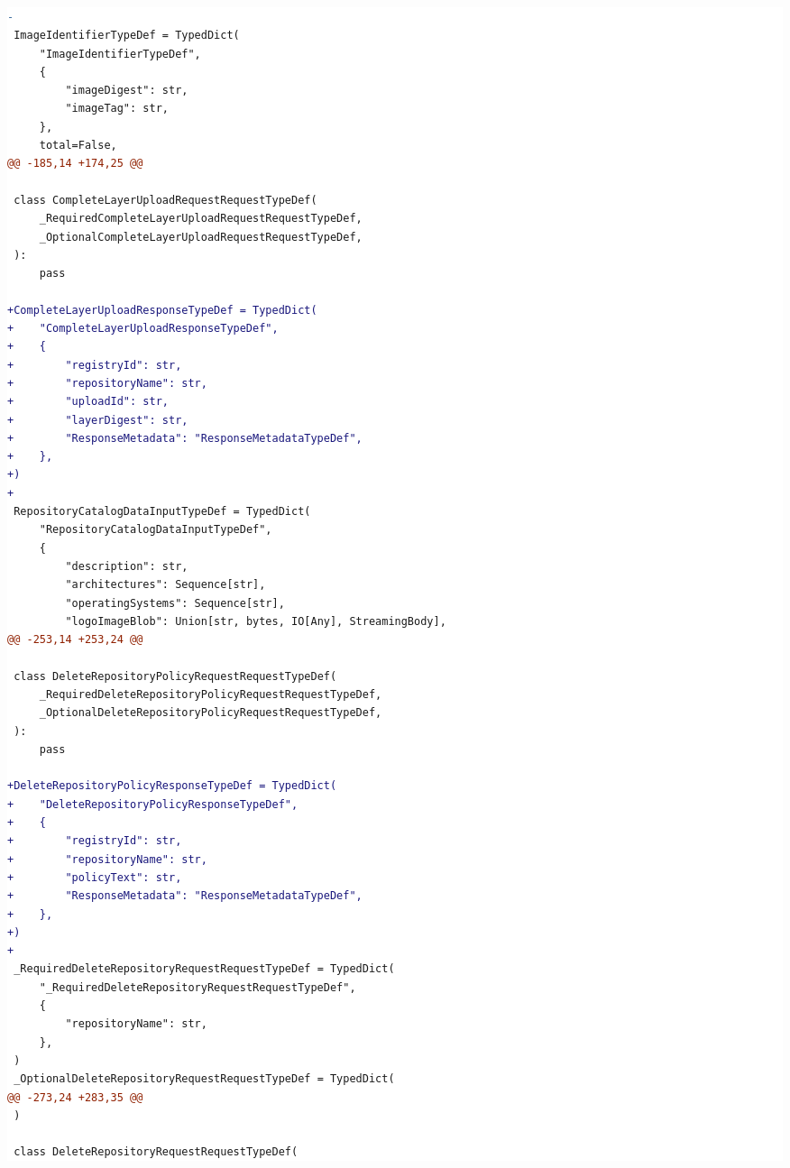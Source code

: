 ```diff
-
 ImageIdentifierTypeDef = TypedDict(
     "ImageIdentifierTypeDef",
     {
         "imageDigest": str,
         "imageTag": str,
     },
     total=False,
@@ -185,14 +174,25 @@
 
 class CompleteLayerUploadRequestRequestTypeDef(
     _RequiredCompleteLayerUploadRequestRequestTypeDef,
     _OptionalCompleteLayerUploadRequestRequestTypeDef,
 ):
     pass
 
+CompleteLayerUploadResponseTypeDef = TypedDict(
+    "CompleteLayerUploadResponseTypeDef",
+    {
+        "registryId": str,
+        "repositoryName": str,
+        "uploadId": str,
+        "layerDigest": str,
+        "ResponseMetadata": "ResponseMetadataTypeDef",
+    },
+)
+
 RepositoryCatalogDataInputTypeDef = TypedDict(
     "RepositoryCatalogDataInputTypeDef",
     {
         "description": str,
         "architectures": Sequence[str],
         "operatingSystems": Sequence[str],
         "logoImageBlob": Union[str, bytes, IO[Any], StreamingBody],
@@ -253,14 +253,24 @@
 
 class DeleteRepositoryPolicyRequestRequestTypeDef(
     _RequiredDeleteRepositoryPolicyRequestRequestTypeDef,
     _OptionalDeleteRepositoryPolicyRequestRequestTypeDef,
 ):
     pass
 
+DeleteRepositoryPolicyResponseTypeDef = TypedDict(
+    "DeleteRepositoryPolicyResponseTypeDef",
+    {
+        "registryId": str,
+        "repositoryName": str,
+        "policyText": str,
+        "ResponseMetadata": "ResponseMetadataTypeDef",
+    },
+)
+
 _RequiredDeleteRepositoryRequestRequestTypeDef = TypedDict(
     "_RequiredDeleteRepositoryRequestRequestTypeDef",
     {
         "repositoryName": str,
     },
 )
 _OptionalDeleteRepositoryRequestRequestTypeDef = TypedDict(
@@ -273,24 +283,35 @@
 )
 
 class DeleteRepositoryRequestRequestTypeDef(
```